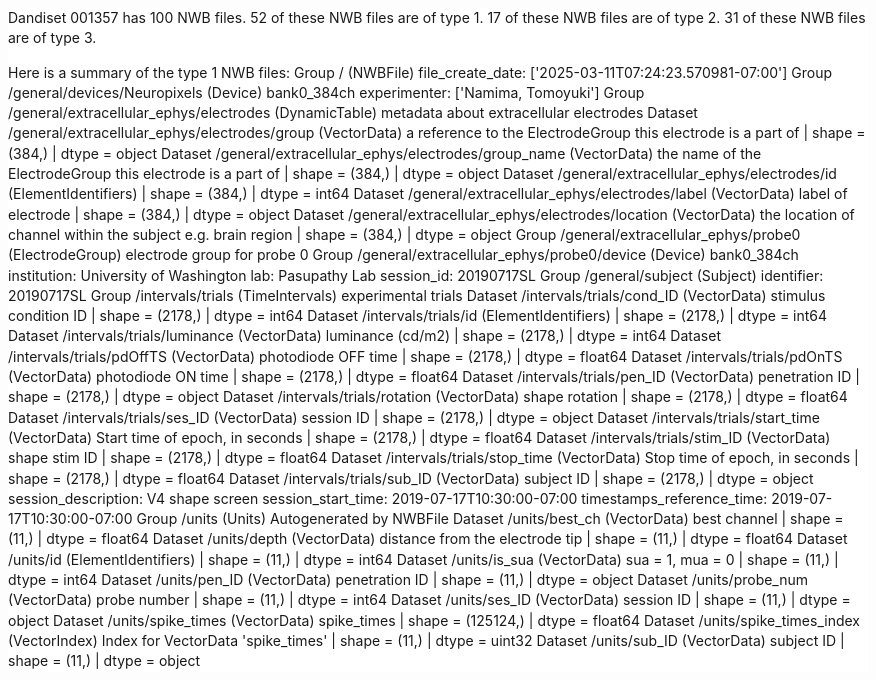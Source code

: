Dandiset 001357 has 100 NWB files.
52 of these NWB files are of type 1.
17 of these NWB files are of type 2.
31 of these NWB files are of type 3.


Here is a summary of the type 1 NWB files:
  Group / (NWBFile) 
  file_create_date: ['2025-03-11T07:24:23.570981-07:00']
  Group /general/devices/Neuropixels (Device) bank0_384ch
  experimenter: ['Namima, Tomoyuki']
  Group /general/extracellular_ephys/electrodes (DynamicTable) metadata about extracellular electrodes
  Dataset /general/extracellular_ephys/electrodes/group (VectorData) a reference to the ElectrodeGroup this electrode is a part of | shape = (384,) | dtype = object
  Dataset /general/extracellular_ephys/electrodes/group_name (VectorData) the name of the ElectrodeGroup this electrode is a part of | shape = (384,) | dtype = object
  Dataset /general/extracellular_ephys/electrodes/id (ElementIdentifiers)  | shape = (384,) | dtype = int64
  Dataset /general/extracellular_ephys/electrodes/label (VectorData) label of electrode | shape = (384,) | dtype = object
  Dataset /general/extracellular_ephys/electrodes/location (VectorData) the location of channel within the subject e.g. brain region | shape = (384,) | dtype = object
  Group /general/extracellular_ephys/probe0 (ElectrodeGroup) electrode group for probe 0
  Group /general/extracellular_ephys/probe0/device (Device) bank0_384ch
  institution: University of Washington
  lab: Pasupathy Lab
  session_id: 20190717SL
  Group /general/subject (Subject) 
  identifier: 20190717SL
  Group /intervals/trials (TimeIntervals) experimental trials
  Dataset /intervals/trials/cond_ID (VectorData) stimulus condition ID | shape = (2178,) | dtype = int64
  Dataset /intervals/trials/id (ElementIdentifiers)  | shape = (2178,) | dtype = int64
  Dataset /intervals/trials/luminance (VectorData) luminance (cd/m2) | shape = (2178,) | dtype = int64
  Dataset /intervals/trials/pdOffTS (VectorData) photodiode OFF time | shape = (2178,) | dtype = float64
  Dataset /intervals/trials/pdOnTS (VectorData) photodiode ON time | shape = (2178,) | dtype = float64
  Dataset /intervals/trials/pen_ID (VectorData) penetration ID | shape = (2178,) | dtype = object
  Dataset /intervals/trials/rotation (VectorData) shape rotation | shape = (2178,) | dtype = float64
  Dataset /intervals/trials/ses_ID (VectorData) session ID | shape = (2178,) | dtype = object
  Dataset /intervals/trials/start_time (VectorData) Start time of epoch, in seconds | shape = (2178,) | dtype = float64
  Dataset /intervals/trials/stim_ID (VectorData) shape stim ID | shape = (2178,) | dtype = float64
  Dataset /intervals/trials/stop_time (VectorData) Stop time of epoch, in seconds | shape = (2178,) | dtype = float64
  Dataset /intervals/trials/sub_ID (VectorData) subject ID | shape = (2178,) | dtype = object
  session_description: V4 shape screen
  session_start_time: 2019-07-17T10:30:00-07:00
  timestamps_reference_time: 2019-07-17T10:30:00-07:00
  Group /units (Units) Autogenerated by NWBFile
  Dataset /units/best_ch (VectorData) best channel | shape = (11,) | dtype = float64
  Dataset /units/depth (VectorData) distance from the electrode tip | shape = (11,) | dtype = float64
  Dataset /units/id (ElementIdentifiers)  | shape = (11,) | dtype = int64
  Dataset /units/is_sua (VectorData) sua = 1, mua = 0 | shape = (11,) | dtype = int64
  Dataset /units/pen_ID (VectorData) penetration ID | shape = (11,) | dtype = object
  Dataset /units/probe_num (VectorData) probe number | shape = (11,) | dtype = int64
  Dataset /units/ses_ID (VectorData) session ID | shape = (11,) | dtype = object
  Dataset /units/spike_times (VectorData) spike_times | shape = (125124,) | dtype = float64
  Dataset /units/spike_times_index (VectorIndex) Index for VectorData 'spike_times' | shape = (11,) | dtype = uint32
  Dataset /units/sub_ID (VectorData) subject ID | shape = (11,) | dtype = object